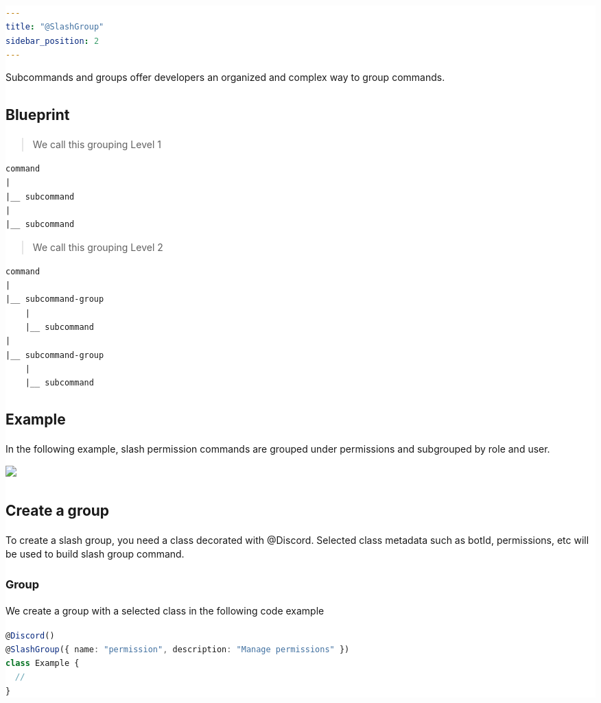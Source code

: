 ```yaml
---
title: "@SlashGroup"
sidebar_position: 2
---
```


Subcommands and groups offer developers an organized and complex way to group commands.

## Blueprint

> We call this grouping Level 1

```
command
|
|__ subcommand
|
|__ subcommand

```

> We call this grouping Level 2

```
command
|
|__ subcommand-group
    |
    |__ subcommand
|
|__ subcommand-group
    |
    |__ subcommand
```

## Example

In the following example, slash permission commands are grouped under permissions and subgrouped by role and user.

![](../../../../../../static/img/permissions.png)

## Create a group

To create a slash group, you need a class decorated with @Discord. Selected class metadata such as botId, permissions, etc will be used to build slash group command.

### Group

We create a group with a selected class in the following code example

```ts
@Discord()
@SlashGroup({ name: "permission", description: "Manage permissions" })
class Example {
  //
}
```
